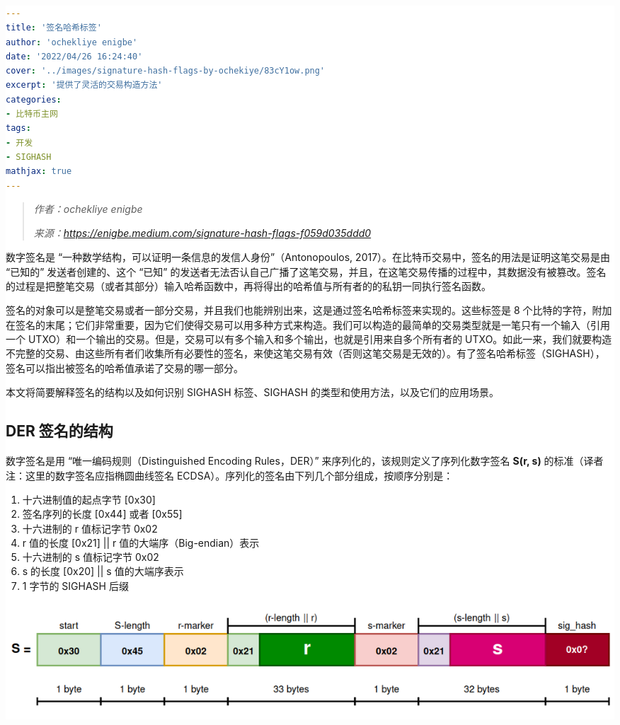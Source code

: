 ```yaml
---
title: '签名哈希标签'
author: 'ochekliye enigbe'
date: '2022/04/26 16:24:40'
cover: '../images/signature-hash-flags-by-ochekiye/83cY1ow.png'
excerpt: '提供了灵活的交易构造方法'
categories:
- 比特币主网
tags:
- 开发
- SIGHASH
mathjax: true
---
```



> *作者：ochekliye enigbe*
> 
> *来源：<https://enigbe.medium.com/signature-hash-flags-f059d035ddd0>*



数字签名是 “一种数学结构，可以证明一条信息的发信人身份”（Antonopoulos, 2017）。在比特币交易中，签名的用法是证明这笔交易是由 “已知的” 发送者创建的、这个 “已知” 的发送者无法否认自己广播了这笔交易，并且，在这笔交易传播的过程中，其数据没有被篡改。签名的过程是把整笔交易（或者其部分）输入哈希函数中，再将得出的哈希值与所有者的的私钥一同执行签名函数。

签名的对象可以是整笔交易或者一部分交易，并且我们也能辨别出来，这是通过签名哈希标签来实现的。这些标签是 8 个比特的字符，附加在签名的末尾；它们非常重要，因为它们使得交易可以用多种方式来构造。我们可以构造的最简单的交易类型就是一笔只有一个输入（引用一个 UTXO）和一个输出的交易。但是，交易可以有多个输入和多个输出，也就是引用来自多个所有者的 UTXO。如此一来，我们就要构造不完整的交易、由这些所有者们收集所有必要性的签名，来使这笔交易有效（否则这笔交易是无效的）。有了签名哈希标签（SIGHASH），签名可以指出被签名的哈希值承诺了交易的哪一部分。

本文将简要解释签名的结构以及如何识别 SIGHASH 标签、SIGHASH 的类型和使用方法，以及它们的应用场景。

## DER 签名的结构

数字签名是用 “唯一编码规则（Distinguished Encoding Rules，DER）” 来序列化的，该规则定义了序列化数字签名 **S(r, s)** 的标准（译者注：这里的数字签名应指椭圆曲线签名 ECDSA）。序列化的签名由下列几个部分组成，按顺序分别是：

1. 十六进制值的起点字节 [0x30]
2. 签名序列的长度 [0x44] 或者 [0x55]
3. 十六进制的 r 值标记字节 0x02
4. r 值的长度 [0x21] || r 值的大端序（Big-endian）表示
5. 十六进制的 s 值标记字节 0x02
6. s 的长度 [0x20] || s 值的大端序表示
7. 1 字节的 SIGHASH 后缀

![img](../images/signature-hash-flags-by-ochekiye/83cY1ow.png)
